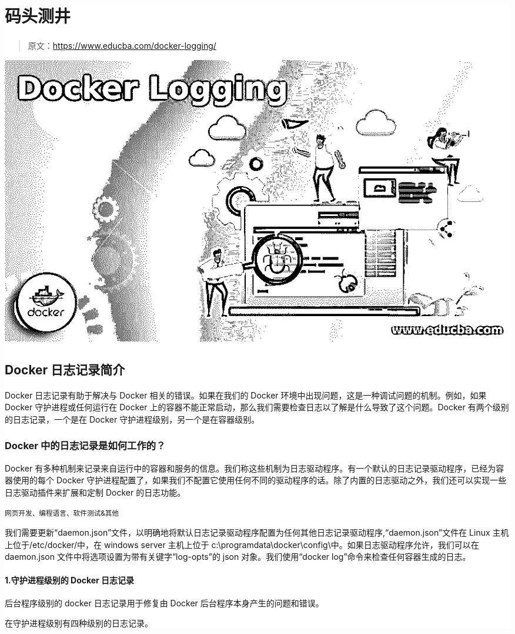 # 码头测井

> 原文：<https://www.educba.com/docker-logging/>

![Docker Logging](img/3a1f406989aa00ebfde7378a86a8933b.png)



## Docker 日志记录简介

Docker 日志记录有助于解决与 Docker 相关的错误。如果在我们的 Docker 环境中出现问题，这是一种调试问题的机制。例如，如果 Docker 守护进程或任何运行在 Docker 上的容器不能正常启动，那么我们需要检查日志以了解是什么导致了这个问题。Docker 有两个级别的日志记录，一个是在 Docker 守护进程级别，另一个是在容器级别。

### Docker 中的日志记录是如何工作的？

Docker 有多种机制来记录来自运行中的容器和服务的信息。我们称这些机制为日志驱动程序。有一个默认的日志记录驱动程序，已经为容器使用的每个 Docker 守护进程配置了，如果我们不配置它使用任何不同的驱动程序的话。除了内置的日志驱动之外，我们还可以实现一些日志驱动插件来扩展和定制 Docker 的日志功能。

<small>网页开发、编程语言、软件测试&其他</small>

我们需要更新“daemon.json”文件，以明确地将默认日志记录驱动程序配置为任何其他日志记录驱动程序,“daemon.json”文件在 Linux 主机上位于/etc/docker/中，在 windows server 主机上位于 c:\programdata\docker\config\中。如果日志驱动程序允许，我们可以在 daemon.json 文件中将选项设置为带有关键字“log-opts”的 json 对象。我们使用“docker log”命令来检查任何容器生成的日志。

#### 1.守护进程级别的 Docker 日志记录

后台程序级别的 docker 日志记录用于修复由 Docker 后台程序本身产生的问题和错误。

在守护进程级别有四种级别的日志记录。
